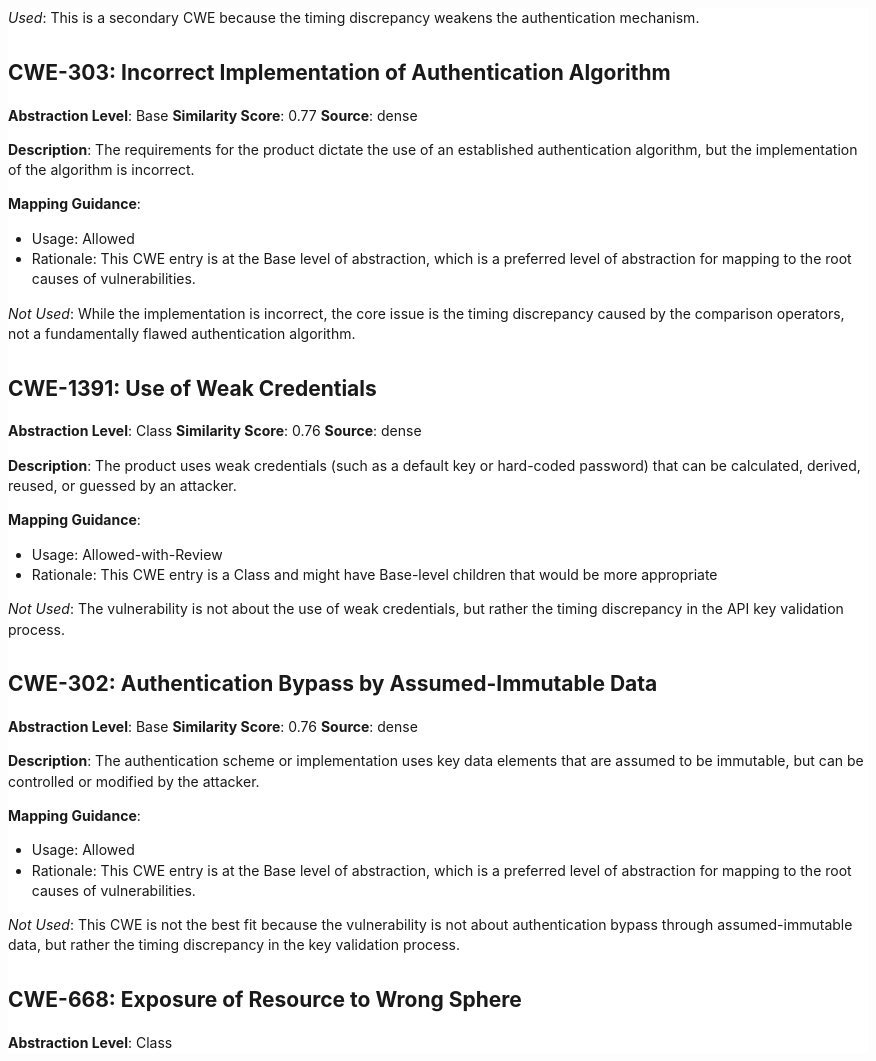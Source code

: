 *Used*: This is a secondary CWE because the timing discrepancy weakens the authentication mechanism.

## CWE-303: Incorrect Implementation of Authentication Algorithm
**Abstraction Level**: Base
**Similarity Score**: 0.77
**Source**: dense

**Description**:
The requirements for the product dictate the use of an established authentication algorithm, but the implementation of the algorithm is incorrect.

**Mapping Guidance**:
- Usage: Allowed
- Rationale: This CWE entry is at the Base level of abstraction, which is a preferred level of abstraction for mapping to the root causes of vulnerabilities.

*Not Used*: While the implementation is incorrect, the core issue is the timing discrepancy caused by the comparison operators, not a fundamentally flawed authentication algorithm.

## CWE-1391: Use of Weak Credentials
**Abstraction Level**: Class
**Similarity Score**: 0.76
**Source**: dense

**Description**:
The product uses weak credentials (such as a default key or hard-coded password) that can be calculated, derived, reused, or guessed by an attacker.

**Mapping Guidance**:
- Usage: Allowed-with-Review
- Rationale: This CWE entry is a Class and might have Base-level children that would be more appropriate

*Not Used*: The vulnerability is not about the use of weak credentials, but rather the timing discrepancy in the API key validation process.

## CWE-302: Authentication Bypass by Assumed-Immutable Data
**Abstraction Level**: Base
**Similarity Score**: 0.76
**Source**: dense

**Description**:
The authentication scheme or implementation uses key data elements that are assumed to be immutable, but can be controlled or modified by the attacker.

**Mapping Guidance**:
- Usage: Allowed
- Rationale: This CWE entry is at the Base level of abstraction, which is a preferred level of abstraction for mapping to the root causes of vulnerabilities.

*Not Used*: This CWE is not the best fit because the vulnerability is not about authentication bypass through assumed-immutable data, but rather the timing discrepancy in the key validation process.

## CWE-668: Exposure of Resource to Wrong Sphere
**Abstraction Level**: Class